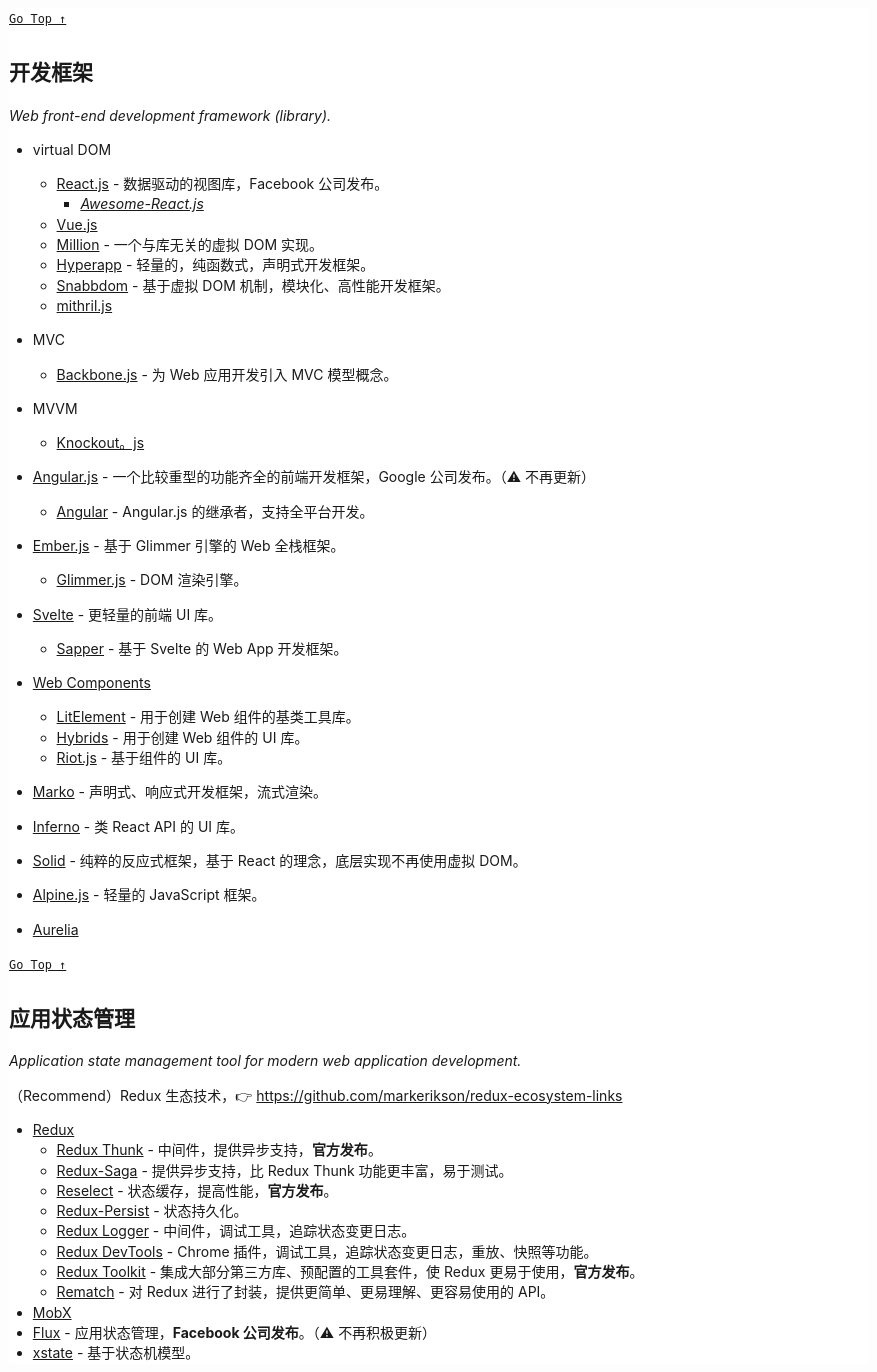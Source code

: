[`Go Top ↑`](#awesome-web-front-end-list)

## 开发框架

*Web front-end development framework (library).*

- virtual DOM
  - [React.js](https://reactjs.org/) -  数据驱动的视图库，Facebook 公司发布。
    - [_Awesome-React.js_](./awesome-dev-web-reactjs.md)
  - [Vue.js](https://vuejs.org/)
  - [Million](https://million.js.org/) - 一个与库无关的虚拟 DOM 实现。
  - [Hyperapp](https://hyperapp.dev/) - 轻量的，纯函数式，声明式开发框架。
  - [Snabbdom](https://github.com/snabbdom/snabbdom) - 基于虚拟 DOM 机制，模块化、高性能开发框架。
  - [mithril.js](https://mithril.js.org/)

- MVC
  - [Backbone.js](https://backbonejs.org/) - 为 Web 应用开发引入 MVC 模型概念。

- MVVM
  - [Knockout。js](https://knockoutjs.com/)

- [Angular.js](https://angularjs.org/) - 一个比较重型的功能齐全的前端开发框架，Google 公司发布。（:warning: 不再更新）
  - [Angular](https://angular.io/) - Angular.js 的继承者，支持全平台开发。

- [Ember.js](https://emberjs.com/) - 基于 Glimmer 引擎的 Web 全栈框架。
  - [Glimmer.js](https://glimmerjs.com/) - DOM 渲染引擎。

- [Svelte](https://svelte.dev/) - 更轻量的前端 UI 库。
  - [Sapper](https://sapper.svelte.dev/) - 基于 Svelte 的 Web App 开发框架。

- [Web Components](https://developer.mozilla.org/en-US/docs/Web/Web_Components)
  - [LitElement](https://lit-element.polymer-project.org/) - 用于创建 Web 组件的基类工具库。
  - [Hybrids](https://hybrids.js.org/) - 用于创建 Web 组件的 UI 库。
  - [Riot.js](https://riot.js.org/) - 基于组件的 UI 库。

- [Marko](https://markojs.com/) - 声明式、响应式开发框架，流式渲染。
- [Inferno](https://infernojs.org/) - 类 React API 的 UI 库。
- [Solid](https://www.solidjs.com/) - 纯粹的反应式框架，基于 React 的理念，底层实现不再使用虚拟 DOM。
- [Alpine.js](https://alpinejs.dev/) - 轻量的 JavaScript 框架。
- [Aurelia](https://aurelia.io/)

[`Go Top ↑`](#awesome-web-front-end-list)

## 应用状态管理

*Application state management tool for modern web application development.*

（Recommend）Redux 生态技术，:point_right: https://github.com/markerikson/redux-ecosystem-links

- [Redux](https://redux.js.org/)
  - [Redux Thunk](https://github.com/reduxjs/redux-thunk) - 中间件，提供异步支持，**官方发布**。
  - [Redux-Saga](https://redux-saga.js.org/) - 提供异步支持，比 Redux Thunk 功能更丰富，易于测试。
  - [Reselect](https://github.com/reduxjs/reselect) - 状态缓存，提高性能，**官方发布**。
  - [Redux-Persist](https://github.com/rt2zz/redux-persist) - 状态持久化。
  - [Redux Logger](https://github.com/LogRocket/redux-logger) - 中间件，调试工具，追踪状态变更日志。
  - [Redux DevTools](https://github.com/reduxjs/redux-devtools) - Chrome 插件，调试工具，追踪状态变更日志，重放、快照等功能。
  - [Redux Toolkit](https://redux-toolkit.js.org/) - 集成大部分第三方库、预配置的工具套件，使 Redux 更易于使用，**官方发布**。
  - [Rematch](https://rematch.github.io/rematch/) - 对 Redux 进行了封装，提供更简单、更易理解、更容易使用的 API。
- [MobX](https://mobx.js.org/)
- [Flux](https://facebook.github.io/flux/) - 应用状态管理，**Facebook 公司发布**。（:warning: 不再积极更新）
- [xstate](https://github.com/statelyai/xstate) - 基于状态机模型。
